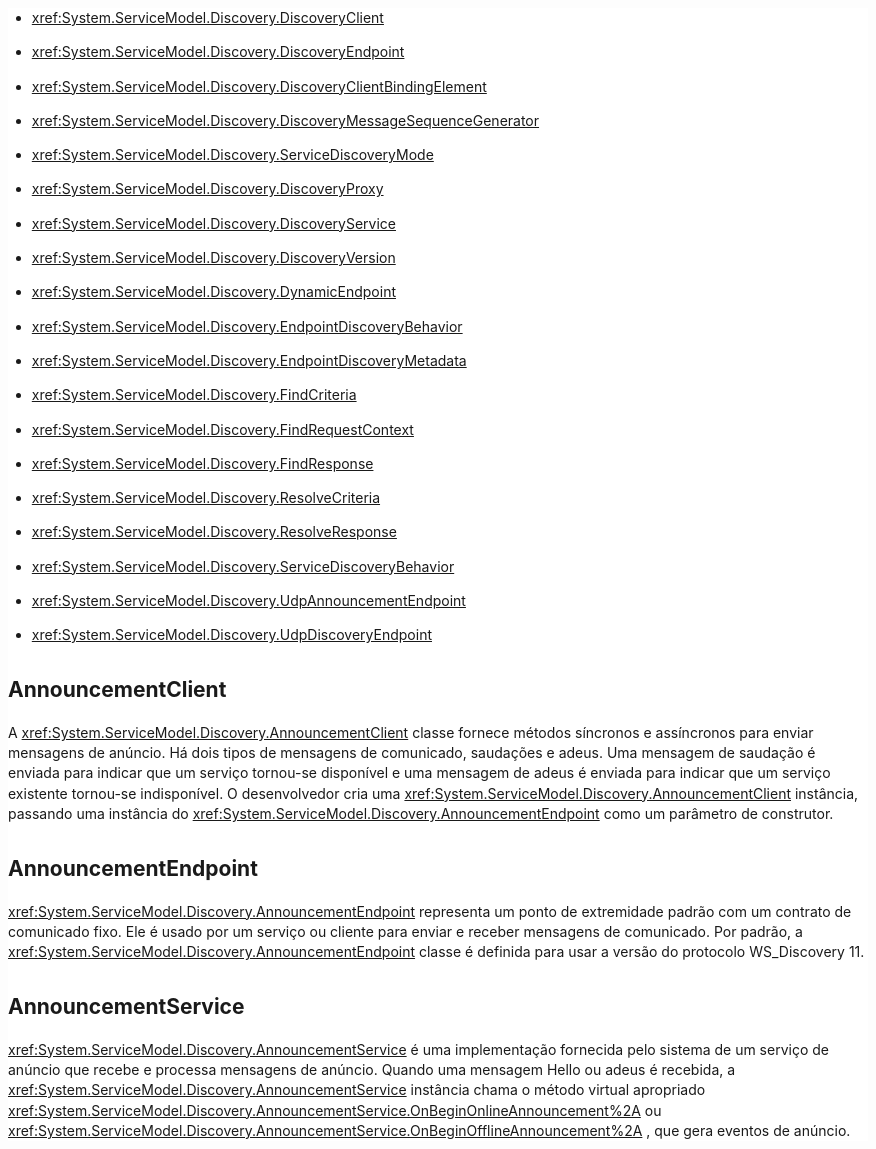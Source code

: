 - <xref:System.ServiceModel.Discovery.DiscoveryClient>  
  
- <xref:System.ServiceModel.Discovery.DiscoveryEndpoint>  
  
- <xref:System.ServiceModel.Discovery.DiscoveryClientBindingElement>  
  
- <xref:System.ServiceModel.Discovery.DiscoveryMessageSequenceGenerator>  
  
- <xref:System.ServiceModel.Discovery.ServiceDiscoveryMode>  
  
- <xref:System.ServiceModel.Discovery.DiscoveryProxy>  
  
- <xref:System.ServiceModel.Discovery.DiscoveryService>  
  
- <xref:System.ServiceModel.Discovery.DiscoveryVersion>  
  
- <xref:System.ServiceModel.Discovery.DynamicEndpoint>  
  
- <xref:System.ServiceModel.Discovery.EndpointDiscoveryBehavior>  
  
- <xref:System.ServiceModel.Discovery.EndpointDiscoveryMetadata>  
  
- <xref:System.ServiceModel.Discovery.FindCriteria>  
  
- <xref:System.ServiceModel.Discovery.FindRequestContext>  
  
- <xref:System.ServiceModel.Discovery.FindResponse>  
  
- <xref:System.ServiceModel.Discovery.ResolveCriteria>  
  
- <xref:System.ServiceModel.Discovery.ResolveResponse>  
  
- <xref:System.ServiceModel.Discovery.ServiceDiscoveryBehavior>  

- <xref:System.ServiceModel.Discovery.UdpAnnouncementEndpoint>  
  
- <xref:System.ServiceModel.Discovery.UdpDiscoveryEndpoint>  
  
## <a name="announcementclient"></a>AnnouncementClient  

 A <xref:System.ServiceModel.Discovery.AnnouncementClient> classe fornece métodos síncronos e assíncronos para enviar mensagens de anúncio. Há dois tipos de mensagens de comunicado, saudações e adeus. Uma mensagem de saudação é enviada para indicar que um serviço tornou-se disponível e uma mensagem de adeus é enviada para indicar que um serviço existente tornou-se indisponível. O desenvolvedor cria uma <xref:System.ServiceModel.Discovery.AnnouncementClient> instância, passando uma instância do <xref:System.ServiceModel.Discovery.AnnouncementEndpoint> como um parâmetro de construtor.  
  
## <a name="announcementendpoint"></a>AnnouncementEndpoint  

 <xref:System.ServiceModel.Discovery.AnnouncementEndpoint> representa um ponto de extremidade padrão com um contrato de comunicado fixo. Ele é usado por um serviço ou cliente para enviar e receber mensagens de comunicado. Por padrão, a <xref:System.ServiceModel.Discovery.AnnouncementEndpoint> classe é definida para usar a versão do protocolo WS_Discovery 11.  
  
## <a name="announcementservice"></a>AnnouncementService  

 <xref:System.ServiceModel.Discovery.AnnouncementService> é uma implementação fornecida pelo sistema de um serviço de anúncio que recebe e processa mensagens de anúncio. Quando uma mensagem Hello ou adeus é recebida, a <xref:System.ServiceModel.Discovery.AnnouncementService> instância chama o método virtual apropriado <xref:System.ServiceModel.Discovery.AnnouncementService.OnBeginOnlineAnnouncement%2A> ou <xref:System.ServiceModel.Discovery.AnnouncementService.OnBeginOfflineAnnouncement%2A> , que gera eventos de anúncio.  
  